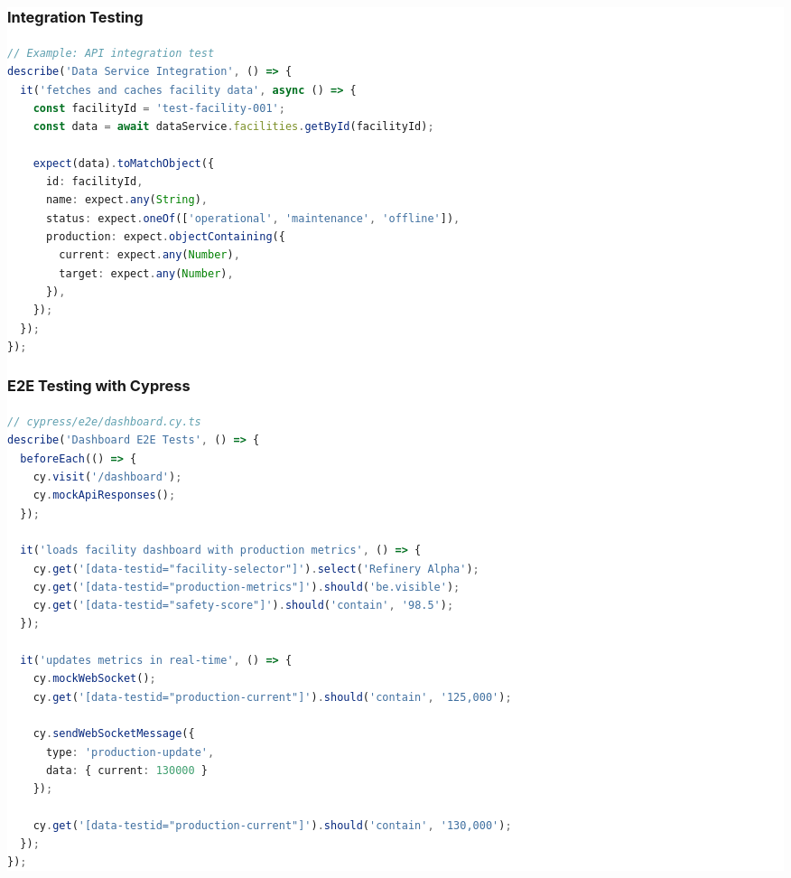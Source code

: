 ```typescript
```

### Integration Testing

```typescript
// Example: API integration test
describe('Data Service Integration', () => {
  it('fetches and caches facility data', async () => {
    const facilityId = 'test-facility-001';
    const data = await dataService.facilities.getById(facilityId);
    
    expect(data).toMatchObject({
      id: facilityId,
      name: expect.any(String),
      status: expect.oneOf(['operational', 'maintenance', 'offline']),
      production: expect.objectContaining({
        current: expect.any(Number),
        target: expect.any(Number),
      }),
    });
  });
});
```

### E2E Testing with Cypress

```typescript
// cypress/e2e/dashboard.cy.ts
describe('Dashboard E2E Tests', () => {
  beforeEach(() => {
    cy.visit('/dashboard');
    cy.mockApiResponses();
  });

  it('loads facility dashboard with production metrics', () => {
    cy.get('[data-testid="facility-selector"]').select('Refinery Alpha');
    cy.get('[data-testid="production-metrics"]').should('be.visible');
    cy.get('[data-testid="safety-score"]').should('contain', '98.5');
  });

  it('updates metrics in real-time', () => {
    cy.mockWebSocket();
    cy.get('[data-testid="production-current"]').should('contain', '125,000');
    
    cy.sendWebSocketMessage({
      type: 'production-update',
      data: { current: 130000 }
    });
    
    cy.get('[data-testid="production-current"]').should('contain', '130,000');
  });
});
```
